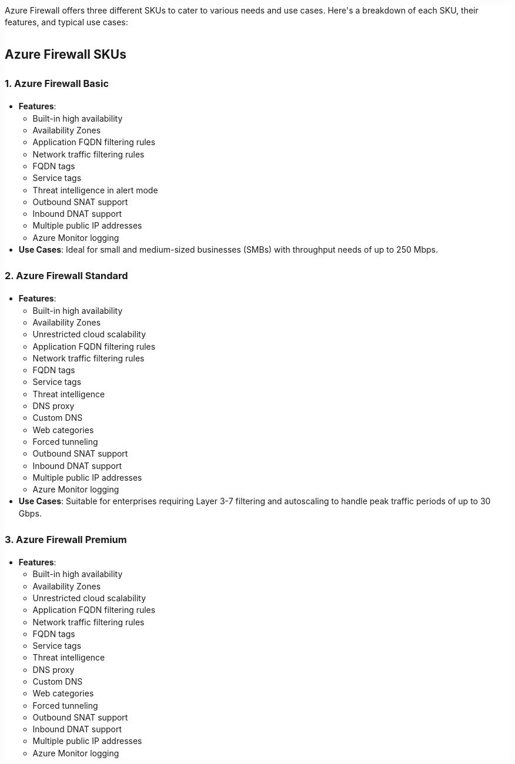 Azure Firewall offers three different SKUs to cater to various needs and use cases. Here's a breakdown of each SKU, their features, and typical use cases:

## Azure Firewall SKUs

### 1. **Azure Firewall Basic**

- **Features**:
  - Built-in high availability
  - Availability Zones
  - Application FQDN filtering rules
  - Network traffic filtering rules
  - FQDN tags
  - Service tags
  - Threat intelligence in alert mode
  - Outbound SNAT support
  - Inbound DNAT support
  - Multiple public IP addresses
  - Azure Monitor logging
- **Use Cases**: Ideal for small and medium-sized businesses (SMBs) with throughput needs of up to 250 Mbps.

### 2. **Azure Firewall Standard**

- **Features**:
  - Built-in high availability
  - Availability Zones
  - Unrestricted cloud scalability
  - Application FQDN filtering rules
  - Network traffic filtering rules
  - FQDN tags
  - Service tags
  - Threat intelligence
  - DNS proxy
  - Custom DNS
  - Web categories
  - Forced tunneling
  - Outbound SNAT support
  - Inbound DNAT support
  - Multiple public IP addresses
  - Azure Monitor logging
- **Use Cases**: Suitable for enterprises requiring Layer 3-7 filtering and autoscaling to handle peak traffic periods of up to 30 Gbps.

### 3. **Azure Firewall Premium**

- **Features**:
  - Built-in high availability
  - Availability Zones
  - Unrestricted cloud scalability
  - Application FQDN filtering rules
  - Network traffic filtering rules
  - FQDN tags
  - Service tags
  - Threat intelligence
  - DNS proxy
  - Custom DNS
  - Web categories
  - Forced tunneling
  - Outbound SNAT support
  - Inbound DNAT support
  - Multiple public IP addresses
  - Azure Monitor logging